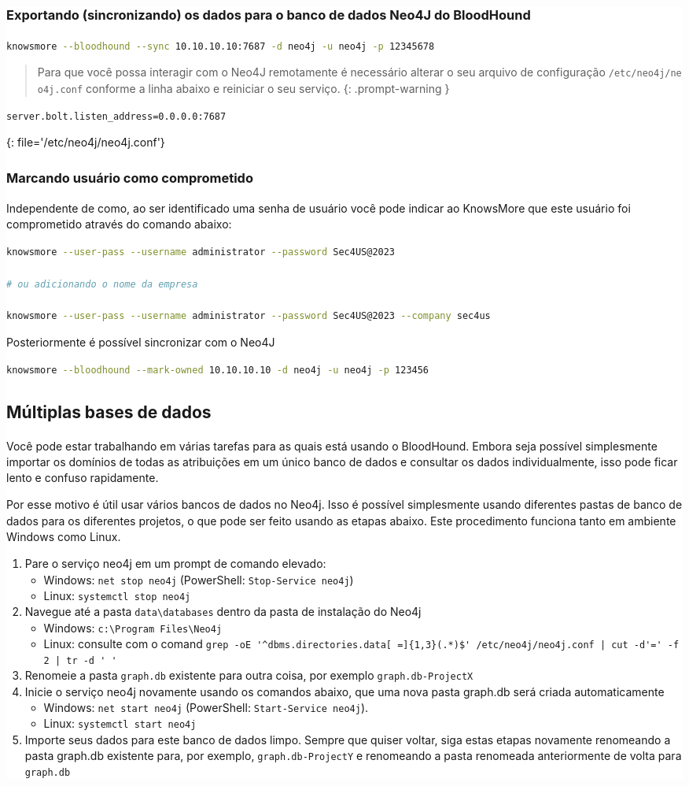### Exportando (sincronizando) os dados para o banco de dados Neo4J do BloodHound

```bash
knowsmore --bloodhound --sync 10.10.10.10:7687 -d neo4j -u neo4j -p 12345678
```

> Para que você possa interagir com o Neo4J remotamente é necessário alterar o seu arquivo de configuração `/etc/neo4j/neo4j.conf` conforme a linha abaixo e reiniciar o seu serviço.
{: .prompt-warning }


```
server.bolt.listen_address=0.0.0.0:7687
``` 
{: file='/etc/neo4j/neo4j.conf'}

### Marcando usuário como comprometido

Independente de como, ao ser identificado uma senha de usuário você pode indicar ao KnowsMore que este usuário foi comprometido através do comando abaixo:

```bash
knowsmore --user-pass --username administrator --password Sec4US@2023

# ou adicionando o nome da empresa

knowsmore --user-pass --username administrator --password Sec4US@2023 --company sec4us
```

Posteriormente é possível sincronizar com o Neo4J

```bash
knowsmore --bloodhound --mark-owned 10.10.10.10 -d neo4j -u neo4j -p 123456
```

## Múltiplas bases de dados

Você pode estar trabalhando em várias tarefas para as quais está usando o BloodHound. Embora seja possível simplesmente importar os domínios de todas as atribuições em um único banco de dados e consultar os dados individualmente, isso pode ficar lento e confuso rapidamente.

Por esse motivo é útil usar vários bancos de dados no Neo4j. Isso é possível simplesmente usando diferentes pastas de banco de dados para os diferentes projetos, o que pode ser feito usando as etapas abaixo. Este procedimento funciona tanto em ambiente Windows como Linux.

1. Pare o serviço neo4j em um prompt de comando elevado: 
    - Windows: `net stop neo4j` (PowerShell: `Stop-Service neo4j`)
    - Linux: `systemctl stop neo4j`
2. Navegue até a pasta `data\databases` dentro da pasta de instalação do Neo4j
    - Windows: `c:\Program Files\Neo4j`
    - Linux: consulte com o comand `grep -oE '^dbms.directories.data[ =]{1,3}(.*)$' /etc/neo4j/neo4j.conf | cut -d'=' -f2 | tr -d ' '`
3. Renomeie a pasta `graph.db` existente para outra coisa, por exemplo `graph.db-ProjectX`
4. Inicie o serviço neo4j novamente usando os comandos abaixo, que uma nova pasta graph.db será criada automaticamente
    - Windows: `net start neo4j` (PowerShell: `Start-Service neo4j`). 
    - Linux: `systemctl start neo4j`
5. Importe seus dados para este banco de dados limpo. Sempre que quiser voltar, siga estas etapas novamente renomeando a pasta graph.db existente para, por exemplo, `graph.db-ProjectY` e renomeando a pasta renomeada anteriormente de volta para `graph.db`
